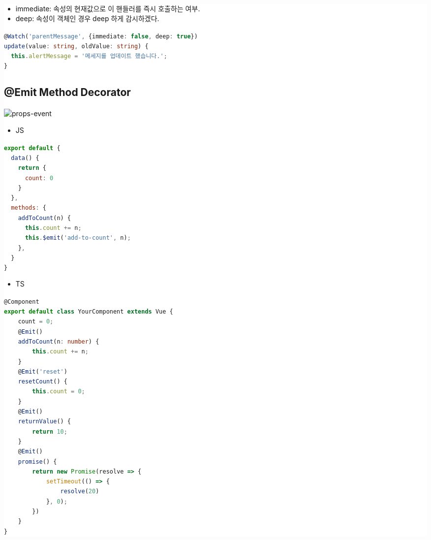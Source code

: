 * immediate: 속성의 현재값으로 이 핸들러를 즉시 호출하는 여부.
* deep: 속성이 객체인 경우 deep 하게 감시하겠다.
```typescript
@Watch('parentMessage', {immediate: false, deep: true})
update(value: string, oldValue: string) {
  this.alertMessage = '메세지를 업데이트 했습니다.';
}
```
## @Emit Method Decorator
![props-event](./images/props-events.png)
* JS
```javascript
export default {
  data() {
    return {
      count: 0
    }
  },
  methods: {
    addToCount(n) {
      this.count += n;
      this.$emit('add-to-count', n);
    },
  } 
}
```

* TS
````typescript
@Component
export default class YourComponent extends Vue {
    count = 0;
    @Emit() 
    addToCount(n: number) {
        this.count += n;
    }
    @Emit('reset')
    resetCount() {
        this.count = 0;
    }
    @Emit()
    returnValue() {
        return 10;
    }
    @Emit() 
    promise() {
        return new Promise(resolve => {
            setTimeout(() => {
                resolve(20)
            }, 0);    
        })
    }
}
````
